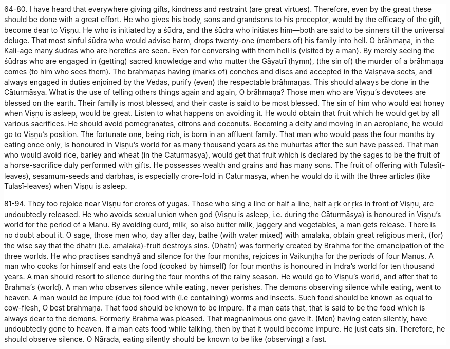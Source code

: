 64-80. I have heard that everywhere giving gifts, kindness and restraint (are great virtues). Therefore, even by the great these should be done with a great effort. He who gives his body, sons and grandsons to his preceptor, would by the efficacy of the gift, become dear to Viṣṇu. He who is initiated by a śūdra, and the śūdra who initiates him—both are said to be sinners till the universal deluge. That most sinful śūdra who would advise harm, drops twenty-one (members of) his family into hell. O brāhmaṇa, in the Kali-age many śūdras who are heretics are seen. Even for conversing with them hell is (visited by a man). By merely seeing the śūdras who are engaged in (getting) sacred knowledge and who mutter the Gāyatrī (hymn), (the sin of) the murder of a brāhmaṇa comes (to him who sees them). The brāhmaṇas having (marks of) conches and discs and accepted in the Vaiṣṇava sects, and always engaged in duties enjoined by the Vedas, purify (even) the respectable brāhmaṇas. This should always be done in the Cāturmāsya. What is the use of telling others things again and again, O brāhmaṇa? Those men who are Viṣṇu’s devotees are blessed on the earth. Their family is most blessed, and their caste is said to be most blessed. The sin of him who would eat honey when Viṣṇu is asleep, would be great. Listen to what happens on avoiding it. He would obtain that fruit which he would get by all various sacrifices. He should avoid pomegranates, citrons and coconuts. Becoming a deity and moving in an aeroplane, he would go to Viṣṇu’s position. The fortunate one, being rich, is born in an affluent family. That man who would pass the four months by eating once only, is honoured in Viṣṇu’s world for as many thousand years as the muhūrtas after the sun have passed. That man who would avoid rice, barley and wheat (in the Cāturmāsya), would get that fruit which is declared by the sages to be the fruit of a horse-sacrifice duly performed with gifts. He possesses wealth and grains and has many sons. The fruit of offering with Tulasī(-leaves), sesamum-seeds and darbhas, is especially crore-fold in Cāturmāsya, when he would do it with the three articles (like Tulasī-leaves) when Viṣṇu is asleep.

81-94. They too rejoice near Viṣṇu for crores of yugas. Those who sing a line or half a line, half a ṛk or ṛks in front of Viṣṇu, are undoubtedly released. He who avoids sexual union when god (Viṣṇu is asleep, i.e. during the Cāturmāsya) is honoured in Viṣṇu’s world for the period of a Manu. By avoiding curd, milk, so also butter milk, jaggery and vegetables, a man gets release. There is no doubt about it. O sage, those men who, day after day, bathe (with water mixed) with āmalaka, obtain great religious merit, (for) the wise say that the dhātrī (i.e. āmalaka)-fruit destroys sins. (Dhātrī) was formerly created by Brahma for the emancipation of the three worlds. He who practises sandhyā and silence for the four months, rejoices in Vaikuṇṭha for the periods of four Manus. A man who cooks for himself and eats the food (cooked by himself) for four months is honoured in Indra’s world for ten thousand years. A man should resort to silence during the four months of the rainy season. He would go to Viṣṇu’s world, and after that to Brahma’s (world). A man who observes silence while eating, never perishes. The demons observing silence while eating, went to heaven. A man would be impure (due to) food with (i.e containing) worms and insects. Such food should be known as equal to cow-flesh, O best brāhmaṇa. That food should be known to be impure. If a man eats that, that is said to be the food which is always dear to the demons. Formerly Brahmā was pleased. That magnanimous one gave it. (Men) having eaten silently, have undoubtedly gone to heaven. If a man eats food while talking, then by that it would become impure. He just eats sin. Therefore, he should observe silence. O Nārada, eating silently should be known to be like (observing) a fast.
